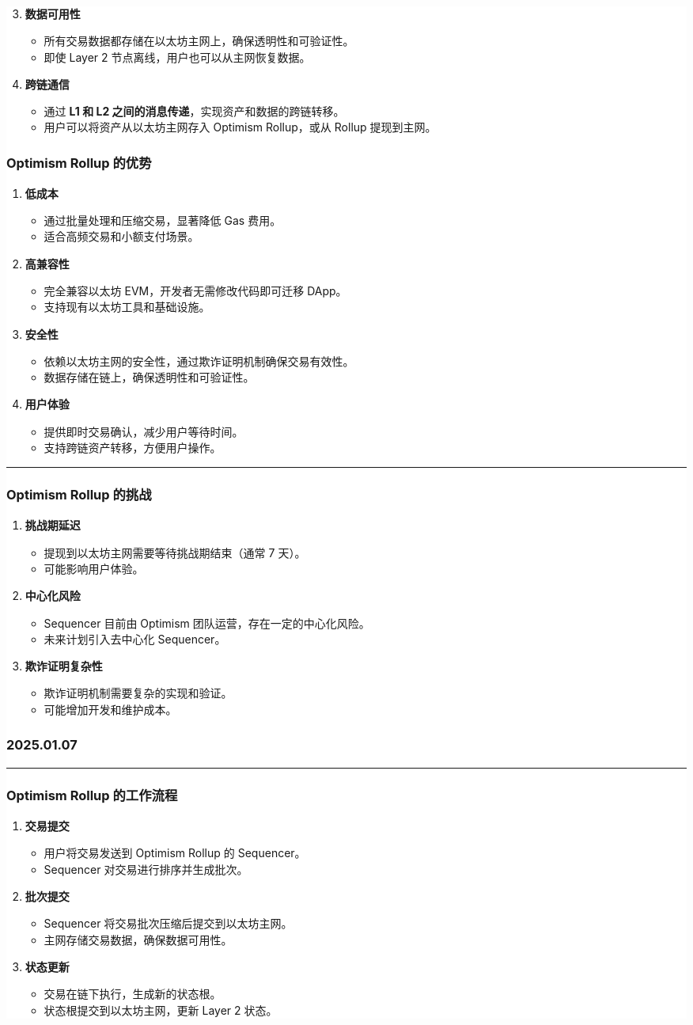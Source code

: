 3. **数据可用性**  
   - 所有交易数据都存储在以太坊主网上，确保透明性和可验证性。
   - 即使 Layer 2 节点离线，用户也可以从主网恢复数据。

4. **跨链通信**  
   - 通过 **L1 和 L2 之间的消息传递**，实现资产和数据的跨链转移。
   - 用户可以将资产从以太坊主网存入 Optimism Rollup，或从 Rollup 提现到主网。


### **Optimism Rollup 的优势**

1. **低成本**  
   - 通过批量处理和压缩交易，显著降低 Gas 费用。
   - 适合高频交易和小额支付场景。

2. **高兼容性**  
   - 完全兼容以太坊 EVM，开发者无需修改代码即可迁移 DApp。
   - 支持现有以太坊工具和基础设施。

3. **安全性**  
   - 依赖以太坊主网的安全性，通过欺诈证明机制确保交易有效性。
   - 数据存储在链上，确保透明性和可验证性。

4. **用户体验**  
   - 提供即时交易确认，减少用户等待时间。
   - 支持跨链资产转移，方便用户操作。
---

### **Optimism Rollup 的挑战**

1. **挑战期延迟**  
   - 提现到以太坊主网需要等待挑战期结束（通常 7 天）。
   - 可能影响用户体验。

2. **中心化风险**  
   - Sequencer 目前由 Optimism 团队运营，存在一定的中心化风险。
   - 未来计划引入去中心化 Sequencer。

3. **欺诈证明复杂性**  
   - 欺诈证明机制需要复杂的实现和验证。
   - 可能增加开发和维护成本。

### 2025.01.07
---
### **Optimism Rollup 的工作流程**

1. **交易提交**  
   - 用户将交易发送到 Optimism Rollup 的 Sequencer。
   - Sequencer 对交易进行排序并生成批次。

2. **批次提交**  
   - Sequencer 将交易批次压缩后提交到以太坊主网。
   - 主网存储交易数据，确保数据可用性。

3. **状态更新**  
   - 交易在链下执行，生成新的状态根。
   - 状态根提交到以太坊主网，更新 Layer 2 状态。
